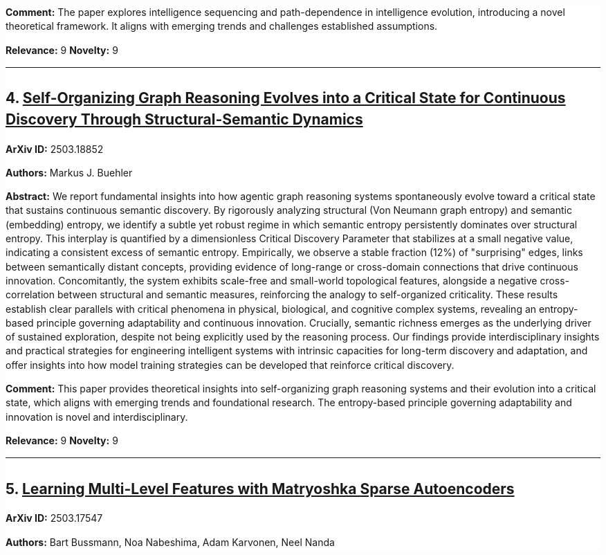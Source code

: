 **Comment:** The paper explores intelligence sequencing and path-dependence in intelligence evolution, introducing a novel theoretical framework. It aligns with emerging trends and challenges established assumptions.

**Relevance:** 9
**Novelty:** 9

---

## 4. [Self-Organizing Graph Reasoning Evolves into a Critical State for Continuous Discovery Through Structural-Semantic Dynamics](https://arxiv.org/abs/2503.18852) <a id="link4"></a>

**ArXiv ID:** 2503.18852

**Authors:** Markus J. Buehler

**Abstract:** We report fundamental insights into how agentic graph reasoning systems spontaneously evolve toward a critical state that sustains continuous semantic discovery. By rigorously analyzing structural (Von Neumann graph entropy) and semantic (embedding) entropy, we identify a subtle yet robust regime in which semantic entropy persistently dominates over structural entropy. This interplay is quantified by a dimensionless Critical Discovery Parameter that stabilizes at a small negative value, indicating a consistent excess of semantic entropy. Empirically, we observe a stable fraction (12%) of "surprising" edges, links between semantically distant concepts, providing evidence of long-range or cross-domain connections that drive continuous innovation. Concomitantly, the system exhibits scale-free and small-world topological features, alongside a negative cross-correlation between structural and semantic measures, reinforcing the analogy to self-organized criticality. These results establish clear parallels with critical phenomena in physical, biological, and cognitive complex systems, revealing an entropy-based principle governing adaptability and continuous innovation. Crucially, semantic richness emerges as the underlying driver of sustained exploration, despite not being explicitly used by the reasoning process. Our findings provide interdisciplinary insights and practical strategies for engineering intelligent systems with intrinsic capacities for long-term discovery and adaptation, and offer insights into how model training strategies can be developed that reinforce critical discovery.

**Comment:** This paper provides theoretical insights into self-organizing graph reasoning systems and their evolution into a critical state, which aligns with emerging trends and foundational research. The entropy-based principle governing adaptability and innovation is novel and interdisciplinary.

**Relevance:** 9
**Novelty:** 9

---

## 5. [Learning Multi-Level Features with Matryoshka Sparse Autoencoders](https://arxiv.org/abs/2503.17547) <a id="link5"></a>

**ArXiv ID:** 2503.17547

**Authors:** Bart Bussmann, Noa Nabeshima, Adam Karvonen, Neel Nanda
